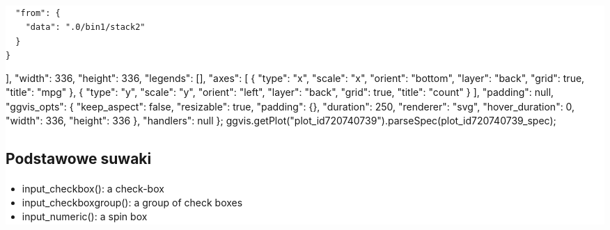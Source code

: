       "from": {
        "data": ".0/bin1/stack2"
      }
    }
  ],
  "width": 336,
  "height": 336,
  "legends": [],
  "axes": [
    {
      "type": "x",
      "scale": "x",
      "orient": "bottom",
      "layer": "back",
      "grid": true,
      "title": "mpg"
    },
    {
      "type": "y",
      "scale": "y",
      "orient": "left",
      "layer": "back",
      "grid": true,
      "title": "count"
    }
  ],
  "padding": null,
  "ggvis_opts": {
    "keep_aspect": false,
    "resizable": true,
    "padding": {},
    "duration": 250,
    "renderer": "svg",
    "hover_duration": 0,
    "width": 336,
    "height": 336
  },
  "handlers": null
};
ggvis.getPlot("plot_id720740739").parseSpec(plot_id720740739_spec);
</script>

## Podstawowe suwaki

* input_checkbox(): a check-box
* input_checkboxgroup(): a group of check boxes
* input_numeric(): a spin box
